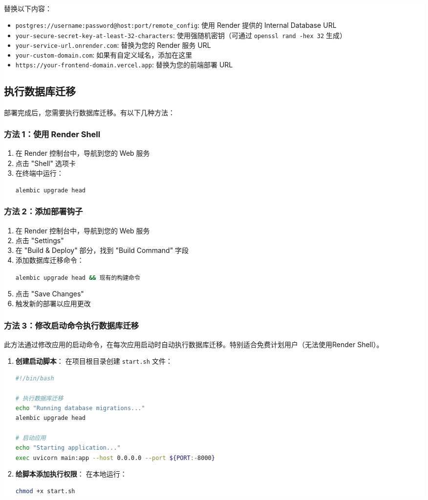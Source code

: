 替换以下内容：
- `postgres://username:password@host:port/remote_config`: 使用 Render 提供的 Internal Database URL
- `your-secure-secret-key-at-least-32-characters`: 使用强随机密钥（可通过 `openssl rand -hex 32` 生成）
- `your-service-url.onrender.com`: 替换为您的 Render 服务 URL
- `your-custom-domain.com`: 如果有自定义域名，添加在这里
- `https://your-frontend-domain.vercel.app`: 替换为您的前端部署 URL

## 执行数据库迁移

部署完成后，您需要执行数据库迁移。有以下几种方法：

### 方法 1：使用 Render Shell

1. 在 Render 控制台中，导航到您的 Web 服务
2. 点击 "Shell" 选项卡
3. 在终端中运行：
   ```bash
   alembic upgrade head
   ```

### 方法 2：添加部署钩子

1. 在 Render 控制台中，导航到您的 Web 服务
2. 点击 "Settings"
3. 在 "Build & Deploy" 部分，找到 "Build Command" 字段
4. 添加数据库迁移命令：
   ```bash
   alembic upgrade head && 现有的构建命令
   ```
5. 点击 "Save Changes"
6. 触发新的部署以应用更改

### 方法 3：修改启动命令执行数据库迁移

此方法通过修改应用的启动命令，在每次应用启动时自动执行数据库迁移。特别适合免费计划用户（无法使用Render Shell）。

1. **创建启动脚本**：
   在项目根目录创建 `start.sh` 文件：
   ```bash
   #!/bin/bash

   # 执行数据库迁移
   echo "Running database migrations..."
   alembic upgrade head

   # 启动应用
   echo "Starting application..."
   exec uvicorn main:app --host 0.0.0.0 --port ${PORT:-8000}
   ```

2. **给脚本添加执行权限**：
   在本地运行：
   ```bash
   chmod +x start.sh
   ```
